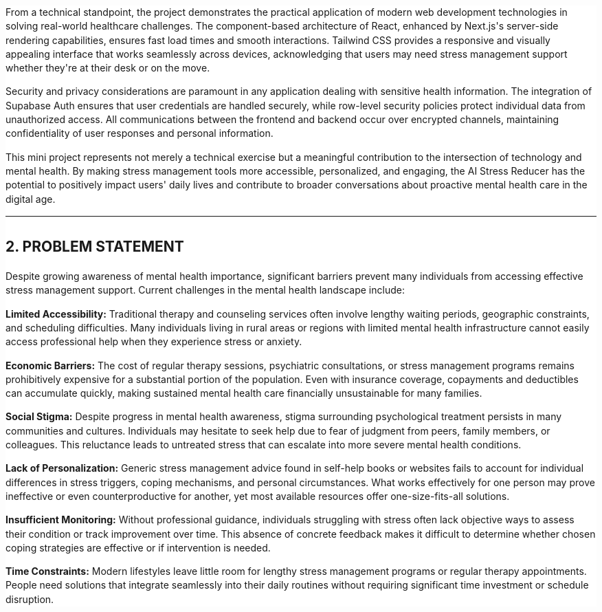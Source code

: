 From a technical standpoint, the project demonstrates the practical application of modern web development technologies in solving real-world healthcare challenges. The component-based architecture of React, enhanced by Next.js's server-side rendering capabilities, ensures fast load times and smooth interactions. Tailwind CSS provides a responsive and visually appealing interface that works seamlessly across devices, acknowledging that users may need stress management support whether they're at their desk or on the move.

Security and privacy considerations are paramount in any application dealing with sensitive health information. The integration of Supabase Auth ensures that user credentials are handled securely, while row-level security policies protect individual data from unauthorized access. All communications between the frontend and backend occur over encrypted channels, maintaining confidentiality of user responses and personal information.

This mini project represents not merely a technical exercise but a meaningful contribution to the intersection of technology and mental health. By making stress management tools more accessible, personalized, and engaging, the AI Stress Reducer has the potential to positively impact users' daily lives and contribute to broader conversations about proactive mental health care in the digital age.

---

## 2. PROBLEM STATEMENT

Despite growing awareness of mental health importance, significant barriers prevent many individuals from accessing effective stress management support. Current challenges in the mental health landscape include:

**Limited Accessibility:** Traditional therapy and counseling services often involve lengthy waiting periods, geographic constraints, and scheduling difficulties. Many individuals living in rural areas or regions with limited mental health infrastructure cannot easily access professional help when they experience stress or anxiety.

**Economic Barriers:** The cost of regular therapy sessions, psychiatric consultations, or stress management programs remains prohibitively expensive for a substantial portion of the population. Even with insurance coverage, copayments and deductibles can accumulate quickly, making sustained mental health care financially unsustainable for many families.

**Social Stigma:** Despite progress in mental health awareness, stigma surrounding psychological treatment persists in many communities and cultures. Individuals may hesitate to seek help due to fear of judgment from peers, family members, or colleagues. This reluctance leads to untreated stress that can escalate into more severe mental health conditions.

**Lack of Personalization:** Generic stress management advice found in self-help books or websites fails to account for individual differences in stress triggers, coping mechanisms, and personal circumstances. What works effectively for one person may prove ineffective or even counterproductive for another, yet most available resources offer one-size-fits-all solutions.

**Insufficient Monitoring:** Without professional guidance, individuals struggling with stress often lack objective ways to assess their condition or track improvement over time. This absence of concrete feedback makes it difficult to determine whether chosen coping strategies are effective or if intervention is needed.

**Time Constraints:** Modern lifestyles leave little room for lengthy stress management programs or regular therapy appointments. People need solutions that integrate seamlessly into their daily routines without requiring significant time investment or schedule disruption.
